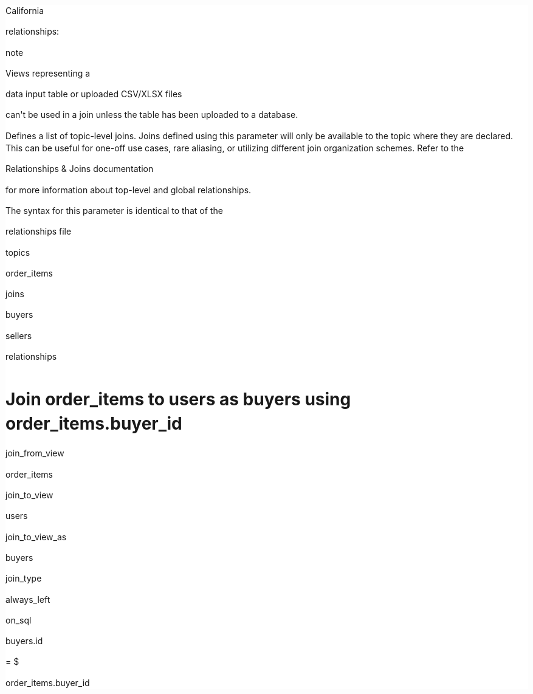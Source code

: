 California

relationships:

note

Views representing a

data input table or uploaded CSV/XLSX files

can't be used in a join unless the table has been uploaded to a database.

Defines a list of topic-level joins. Joins defined using this parameter will only be available to the topic where they are declared. This can be useful for one-off use cases, rare aliasing, or utilizing different join organization schemes. Refer to the

Relationships & Joins documentation

for more information about top-level and global relationships.

The syntax for this parameter is identical to that of the

relationships file

topics

order_items

joins

buyers

sellers

relationships

# Join order_items to users as buyers using order_items.buyer_id

join_from_view

order_items

join_to_view

users

join_to_view_as

buyers

join_type

always_left

on_sql

buyers.id

= $

order_items.buyer_id
